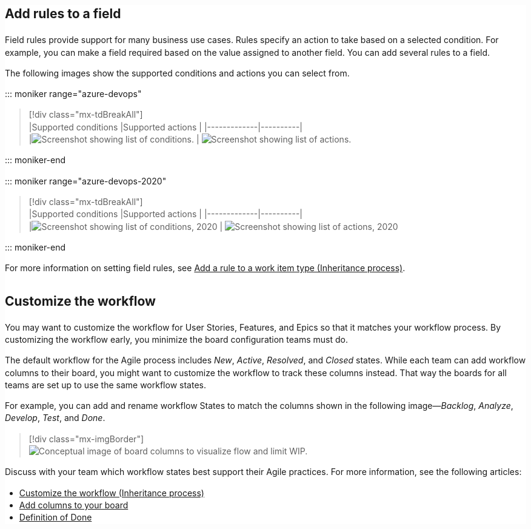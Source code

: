 ## Add rules to a field  

Field rules provide support for many business use cases. Rules specify an action to take based on a selected condition. For example, you can make a field required based on the value assigned to another field. You can add several rules to a field. 

The following images show the supported conditions and actions you can select from. 
 
::: moniker range="azure-devops"

> [!div class="mx-tdBreakAll"]  
> |Supported conditions |Supported actions |
> |-------------|----------|  
> |![Screenshot showing list of conditions.](../../organizations/settings/work/media/rules/when-condition-2.png) | ![Screenshot showing list of actions.](../../organizations/settings/work/media/rules/rule-actions-cloud.png)

::: moniker-end

::: moniker range="azure-devops-2020"

> [!div class="mx-tdBreakAll"]  
> |Supported conditions |Supported actions |
> |-------------|----------|  
> |![Screenshot showing list of conditions, 2020](../../organizations/settings/work/media/rules/when-condition-2020.png) | ![Screenshot showing list of actions, 2020](../../organizations/settings/work/media/rules/rule-actions-2020.png)

::: moniker-end

For more information on setting field rules, see [Add a rule to a work item type (Inheritance process)](../../organizations/settings/work/custom-rules.md). 

<a id="custom-workflow"></a> 

## Customize the workflow

You may want to customize the workflow for User Stories, Features, and Epics so that it matches your workflow process. By customizing the workflow early, you minimize the board configuration teams must do. 

The default workflow for the Agile process includes *New*, *Active*, *Resolved*, and *Closed* states. While each team can add workflow columns to their board, you might want to customize the workflow to track these columns instead. That way the boards for all teams are set up to use the same workflow states. 

For example, you can add and rename workflow States to match the columns shown in the following image&mdash;*Backlog*, *Analyze*, *Develop*, *Test*, and *Done*.  

> [!div class="mx-imgBorder"]  
> ![Conceptual image of board columns to visualize flow and limit WIP.](../boards/media/alm_kb_board2.png)  

Discuss with your team which workflow states best support their Agile practices. For more information, see the following articles:  
- [Customize the workflow (Inheritance process)](../../organizations/settings/work/customize-process-workflow.md)  
- [Add columns to your board](../boards/add-columns.md)  
- [Definition of Done](../boards/add-columns.md#definition-of-done)  
